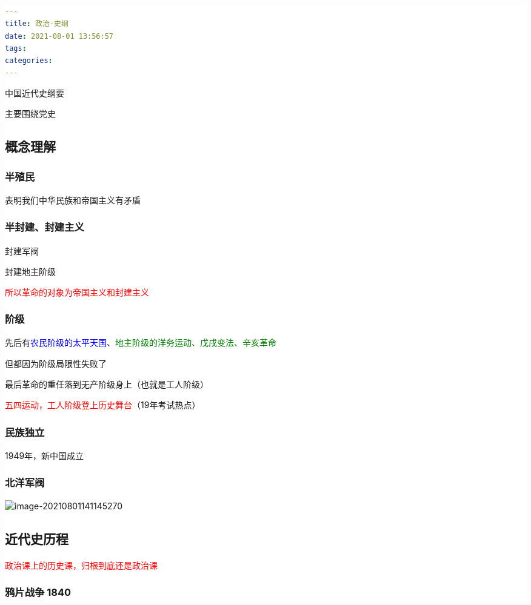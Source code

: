 ```yaml
---
title: 政治-史纲
date: 2021-08-01 13:56:57
tags:
categories:
---
```


中国近代史纲要

主要围绕党史



## 概念理解

### 半殖民

表明我们中华民族和帝国主义有矛盾

### 半封建、封建主义

封建军阀

封建地主阶级

<font color=red>所以革命的对象为帝国主义和封建主义</font>

### 阶级

先后有<font color=blue>农民阶级的太平天国</font>、<font color=green>地主阶级的洋务运动、戊戌变法、辛亥革命</font>

但都因为阶级局限性失败了

最后革命的重任落到无产阶级身上（也就是工人阶级）

<font color=red>五四运动，工人阶级登上历史舞台</font>（19年考试热点）



### 民族独立

1949年，新中国成立



### 北洋军阀

![image-20210801141145270](https://picgo-freejim.oss-cn-beijing.aliyuncs.com/to_upload/image-20210801141145270.png)



## 近代史历程

<font color=red>政治课上的历史课，归根到底还是政治课</font>

### 鸦片战争 1840
